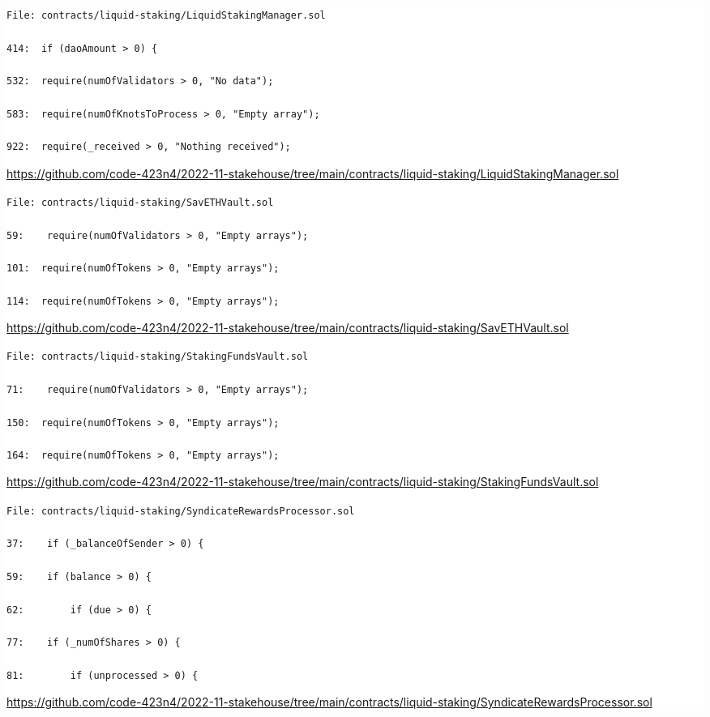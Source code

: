 ```solidity
File: contracts/liquid-staking/LiquidStakingManager.sol

414:  if (daoAmount > 0) {

532:  require(numOfValidators > 0, "No data");

583:  require(numOfKnotsToProcess > 0, "Empty array");

922:  require(_received > 0, "Nothing received");
```

https://github.com/code-423n4/2022-11-stakehouse/tree/main/contracts/liquid-staking/LiquidStakingManager.sol

```solidity
File: contracts/liquid-staking/SavETHVault.sol

59:    require(numOfValidators > 0, "Empty arrays");

101:  require(numOfTokens > 0, "Empty arrays");

114:  require(numOfTokens > 0, "Empty arrays");
```

https://github.com/code-423n4/2022-11-stakehouse/tree/main/contracts/liquid-staking/SavETHVault.sol

```solidity
File: contracts/liquid-staking/StakingFundsVault.sol

71:    require(numOfValidators > 0, "Empty arrays");

150:  require(numOfTokens > 0, "Empty arrays");

164:  require(numOfTokens > 0, "Empty arrays");
```

https://github.com/code-423n4/2022-11-stakehouse/tree/main/contracts/liquid-staking/StakingFundsVault.sol

```solidity
File: contracts/liquid-staking/SyndicateRewardsProcessor.sol

37:    if (_balanceOfSender > 0) {

59:    if (balance > 0) {

62:        if (due > 0) {

77:    if (_numOfShares > 0) {

81:        if (unprocessed > 0) {
```

https://github.com/code-423n4/2022-11-stakehouse/tree/main/contracts/liquid-staking/SyndicateRewardsProcessor.sol
